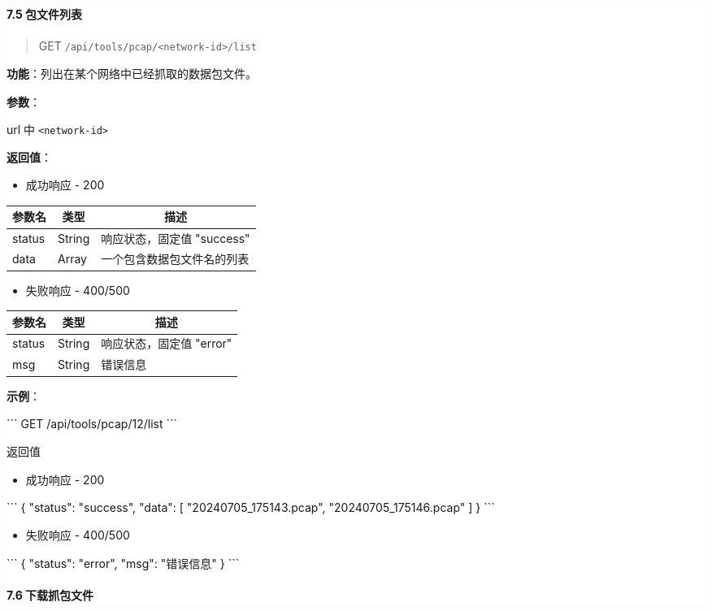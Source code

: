 #### 7.5 包文件列表

> GET `/api/tools/pcap/<network-id>/list`

**功能**：列出在某个网络中已经抓取的数据包文件。

**参数**：

url 中 `<network-id>`

**返回值**：

*   成功响应 - 200

| 参数名 | 类型 | 描述 |
| --- | --- | --- |
| status | String | 响应状态，固定值 "success" |
| data | Array | 一个包含数据包文件名的列表 |

*   失败响应 - 400/500

| 参数名 | 类型 | 描述 |
| --- | --- | --- |
| status | String | 响应状态，固定值 "error" |
| msg | String | 错误信息 |

**示例**：

\`\`\`
GET /api/tools/pcap/12/list
\`\`\`

返回值

*   成功响应 - 200

\`\`\`
{
  "status": "success",
  "data": [
       "20240705_175143.pcap",
       "20240705_175146.pcap"
  ]
}
\`\`\`

*   失败响应 - 400/500

\`\`\`
{
  "status": "error",
  "msg": "错误信息"
}
\`\`\`

#### 7.6 下载抓包文件
